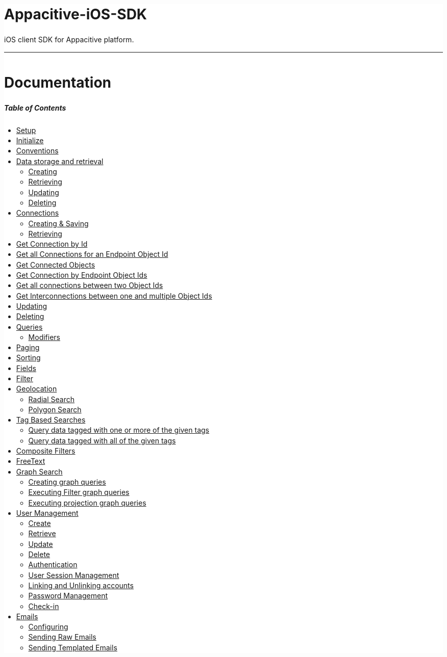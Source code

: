 Appacitive-iOS-SDK
==================

iOS client SDK for Appacitive platform.

---
# Documentation

##### Table of Contents  

* [Setup](#setup)  
* [Initialize](#initialize)  
* [Conventions](#conventions)  
* [Data storage and retrieval](#data-storage-and-retrieval)  
  * [Creating](#creating)  
  * [Retrieving](#retrieving)  
  * [Updating](#updating)  
  * [Deleting](#deleting)  
* [Connections](#connections)  
  * [Creating & Saving](#creating--saving)  
  * [Retrieving](#retrieving-1)  
 * [Get Connection by Id](#get-connection-by-id)  
 * [Get all Connections for an Endpoint Object Id](#get-all-connections-for-an-endpoint-object-id)
 * [Get Connected Objects](#get-connected-objects)  
 * [Get Connection by Endpoint Object Ids](#get-connection-by-endpoint-object-ids)  
 * [Get all connections between two Object Ids](#get-all-connections-between-two-object-ids)  
 * [Get Interconnections between one and multiple Object Ids](#get-interconnections-between-one-and-multiple-object-ids)
  * [Updating](#updating-1)  
  * [Deleting](#deleting-1)  
* [Queries](#queries)
  * [Modifiers](#modifiers)
* [Paging](#pagination)
* [Sorting](#sorting)
* [Fields](#fields)
* [Filter](#filter)
* [Geolocation](#geolocation)
  * [Radial Search](#radial-search)
  * [Polygon Search](#polygon-search)
* [Tag Based Searches](#tag-based-searches)
  * [Query data tagged with one or more of the given tags](#query-data-tagged-with-one-or-more-of-the-given-tags)
  * [Query data tagged with all of the given tags](#query-data-tagged-with-all-of-the-given-tags)
* [Composite Filters](#composite-filters)
* [FreeText](#freetext)
* [Graph Search](#graph-search)  
  * [Creating graph queries](#creating-graph-queries)  
  * [Executing Filter graph queries](#executing-filter-graph-queries)
  * [Executing projection graph queries](#executing-projection-graph-queries)  
* [User Management](#user-management)  
  * [Create](#create)  
  * [Retrieve](#retrieve)
  * [Update](#update)  
  * [Delete](#delete)  
  * [Authentication](#authentication)  
  * [User Session Management](#user-session-management)  
  * [Linking and Unlinking accounts](#linking-and-unlinking-accounts)  
  * [Password Management](#password-management)  
  * [Check-in](#check-in)  
* [Emails](#emails)  
  * [Configuring](#configuring)  
  * [Sending Raw Emails](#sending-raw-emails)
  * [Sending Templated Emails](#sending-templated-emails)